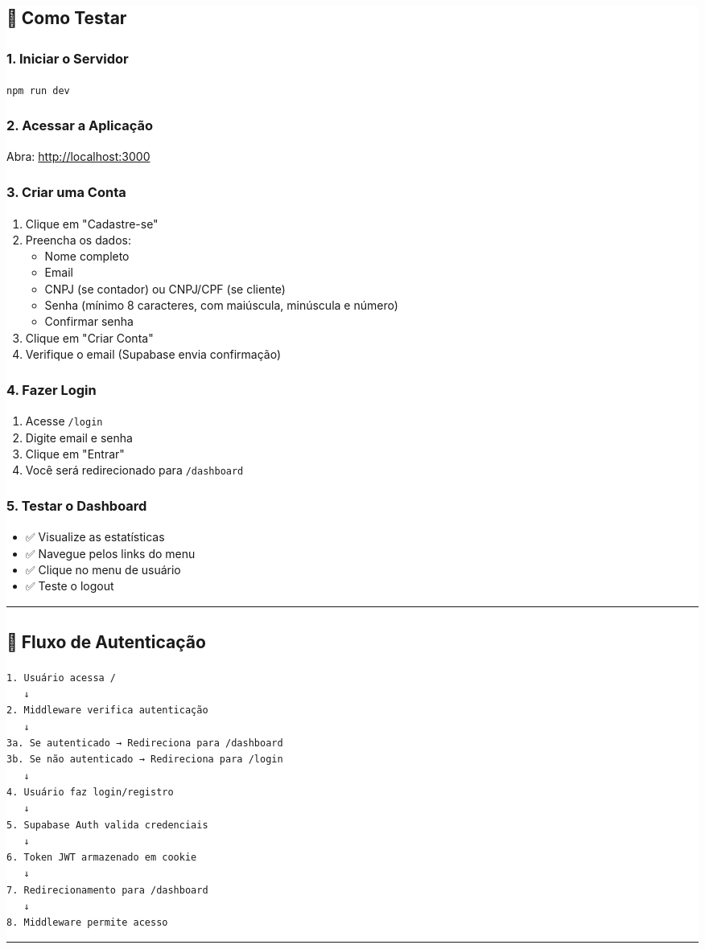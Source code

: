## 🧪 Como Testar

### 1. Iniciar o Servidor
```bash
npm run dev
```

### 2. Acessar a Aplicação
Abra: [http://localhost:3000](http://localhost:3000)

### 3. Criar uma Conta
1. Clique em "Cadastre-se"
2. Preencha os dados:
   - Nome completo
   - Email
   - CNPJ (se contador) ou CNPJ/CPF (se cliente)
   - Senha (mínimo 8 caracteres, com maiúscula, minúscula e número)
   - Confirmar senha
3. Clique em "Criar Conta"
4. Verifique o email (Supabase envia confirmação)

### 4. Fazer Login
1. Acesse `/login`
2. Digite email e senha
3. Clique em "Entrar"
4. Você será redirecionado para `/dashboard`

### 5. Testar o Dashboard
- ✅ Visualize as estatísticas
- ✅ Navegue pelos links do menu
- ✅ Clique no menu de usuário
- ✅ Teste o logout

---

## 🔄 Fluxo de Autenticação

```
1. Usuário acessa /
   ↓
2. Middleware verifica autenticação
   ↓
3a. Se autenticado → Redireciona para /dashboard
3b. Se não autenticado → Redireciona para /login
   ↓
4. Usuário faz login/registro
   ↓
5. Supabase Auth valida credenciais
   ↓
6. Token JWT armazenado em cookie
   ↓
7. Redirecionamento para /dashboard
   ↓
8. Middleware permite acesso
```

---